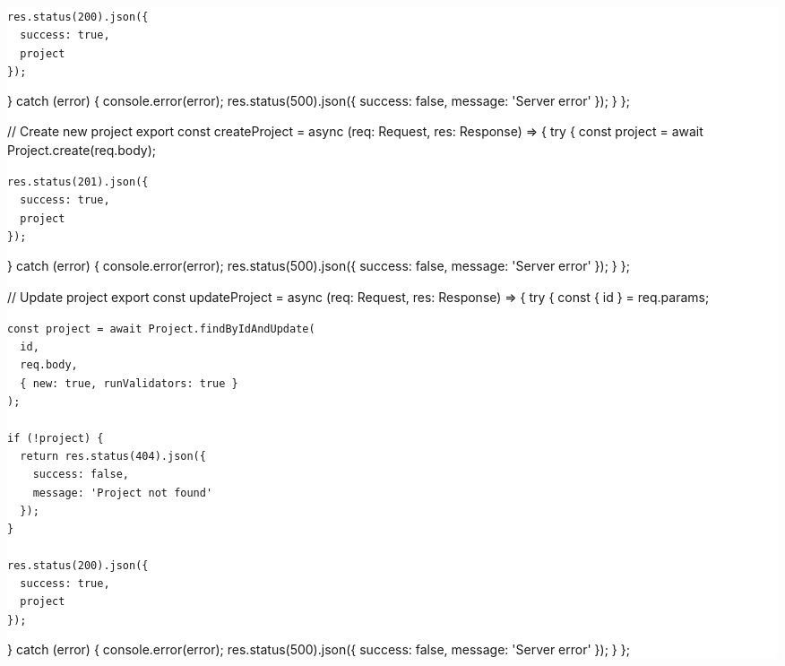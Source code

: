     res.status(200).json({
      success: true,
      project
    });
  } catch (error) {
    console.error(error);
    res.status(500).json({
      success: false,
      message: 'Server error'
    });
  }
};

// Create new project
export const createProject = async (req: Request, res: Response) => {
  try {
    const project = await Project.create(req.body);
    
    res.status(201).json({
      success: true,
      project
    });
  } catch (error) {
    console.error(error);
    res.status(500).json({
      success: false,
      message: 'Server error'
    });
  }
};

// Update project
export const updateProject = async (req: Request, res: Response) => {
  try {
    const { id } = req.params;
    
    const project = await Project.findByIdAndUpdate(
      id,
      req.body,
      { new: true, runValidators: true }
    );
    
    if (!project) {
      return res.status(404).json({
        success: false,
        message: 'Project not found'
      });
    }
    
    res.status(200).json({
      success: true,
      project
    });
  } catch (error) {
    console.error(error);
    res.status(500).json({
      success: false,
      message: 'Server error'
    });
  }
};
